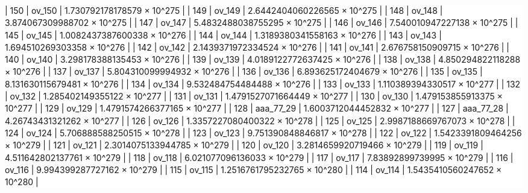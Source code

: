 | 150 | ov_150 | 1.730792178178579 × 10^275 |
| 149 | ov_149 | 2.6442404060226565 × 10^275 |
| 148 | ov_148 | 3.874067309988702 × 10^275 |
| 147 | ov_147 | 5.4832488038755295 × 10^275 |
| 146 | ov_146 | 7.540010947227138 × 10^275 |
| 145 | ov_145 | 1.0082437387600338 × 10^276 |
| 144 | ov_144 | 1.3189380341558163 × 10^276 |
| 143 | ov_143 | 1.694510269303358 × 10^276 |
| 142 | ov_142 | 2.1439371972334524 × 10^276 |
| 141 | ov_141 | 2.676758150909715 × 10^276 |
| 140 | ov_140 | 3.298178388135453 × 10^276 |
| 139 | ov_139 | 4.0189122772637425 × 10^276 |
| 138 | ov_138 | 4.850294822118288 × 10^276 |
| 137 | ov_137 | 5.804310099994932 × 10^276 |
| 136 | ov_136 | 6.893625172404679 × 10^276 |
| 135 | ov_135 | 8.131630115679481 × 10^276 |
| 134 | ov_134 | 9.532484754484488 × 10^276 |
| 133 | ov_133 | 1.110389394330517 × 10^277 |
| 132 | ov_132 | 1.285402149355122 × 10^277 |
| 131 | ov_131 | 1.4791527071664449 × 10^277 |
| 130 | ov_130 | 1.479153855913375 × 10^277 |
| 129 | ov_129 | 1.4791574266377165 × 10^277 |
| 128 | aaa_77_29 | 1.6003712044452832 × 10^277 |
| 127 | aaa_77_28 | 4.26743431321262 × 10^277 |
| 126 | ov_126 | 1.3357227080400322 × 10^278 |
| 125 | ov_125 | 2.9987188669767073 × 10^278 |
| 124 | ov_124 | 5.706888588250515 × 10^278 |
| 123 | ov_123 | 9.751390848846817 × 10^278 |
| 122 | ov_122 | 1.5423391809464256 × 10^279 |
| 121 | ov_121 | 2.3014075133944785 × 10^279 |
| 120 | ov_120 | 3.2814659920719466 × 10^279 |
| 119 | ov_119 | 4.511642802137761 × 10^279 |
| 118 | ov_118 | 6.021077096136033 × 10^279 |
| 117 | ov_117 | 7.83892899739995 × 10^279 |
| 116 | ov_116 | 9.994399287727162 × 10^279 |
| 115 | ov_115 | 1.2516761795232765 × 10^280 |
| 114 | ov_114 | 1.5435410560247652 × 10^280 |